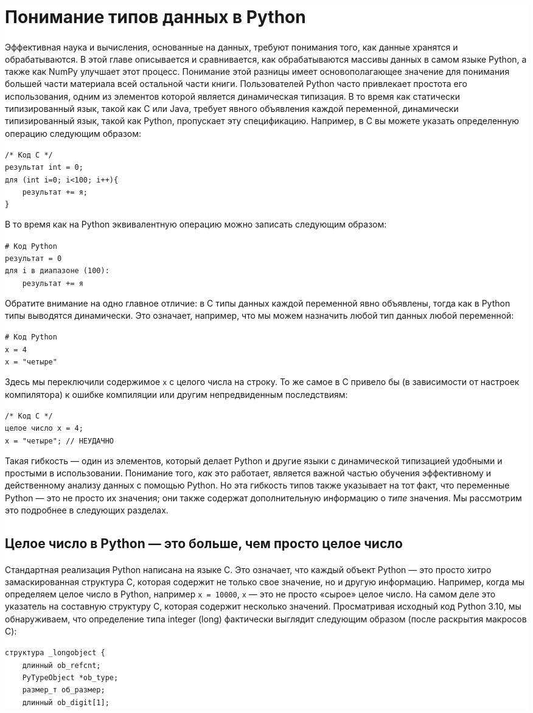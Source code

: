 # Понимание типов данных в Python
Эффективная наука и вычисления, основанные на данных, требуют понимания того, как данные хранятся и обрабатываются.
В этой главе описывается и сравнивается, как обрабатываются массивы данных в самом языке Python, а также как NumPy улучшает этот процесс.
Понимание этой разницы имеет основополагающее значение для понимания большей части материала всей остальной части книги.
Пользователей Python часто привлекает простота его использования, одним из элементов которой является динамическая типизация.
В то время как статически типизированный язык, такой как C или Java, требует явного объявления каждой переменной, динамически типизированный язык, такой как Python, пропускает эту спецификацию. Например, в C вы можете указать определенную операцию следующим образом:
```С
/* Код C */
результат int = 0;
для (int i=0; i<100; i++){
    результат += я;
}
```
В то время как на Python эквивалентную операцию можно записать следующим образом:
```питон
# Код Python
результат = 0
для i в диапазоне (100):
    результат += я
```
Обратите внимание на одно главное отличие: в C типы данных каждой переменной явно объявлены, тогда как в Python типы выводятся динамически. Это означает, например, что мы можем назначить любой тип данных любой переменной:
```питон
# Код Python
х = 4
х = "четыре"
```
Здесь мы переключили содержимое `x` с целого числа на строку. То же самое в C привело бы (в зависимости от настроек компилятора) к ошибке компиляции или другим непредвиденным последствиям:
```С
/* Код C */
целое число х = 4;
x = "четыре"; // НЕУДАЧНО
```
Такая гибкость — один из элементов, который делает Python и другие языки с динамической типизацией удобными и простыми в использовании.
Понимание того, *как* это работает, является важной частью обучения эффективному и действенному анализу данных с помощью Python.
Но эта гибкость типов также указывает на тот факт, что переменные Python — это не просто их значения; они также содержат дополнительную информацию о *типе* значения. Мы рассмотрим это подробнее в следующих разделах.
## Целое число в Python — это больше, чем просто целое число
Стандартная реализация Python написана на языке C.
Это означает, что каждый объект Python — это просто хитро замаскированная структура C, которая содержит не только свое значение, но и другую информацию. Например, когда мы определяем целое число в Python, например `x = 10000`, `x` — это не просто «сырое» целое число. На самом деле это указатель на составную структуру C, которая содержит несколько значений.
Просматривая исходный код Python 3.10, мы обнаруживаем, что определение типа integer (long) фактически выглядит следующим образом (после раскрытия макросов C):
```С
структура _longobject {
    длинный ob_refcnt;
    PyTypeObject *ob_type;
    размер_т об_размер;
    длинный ob_digit[1];
```